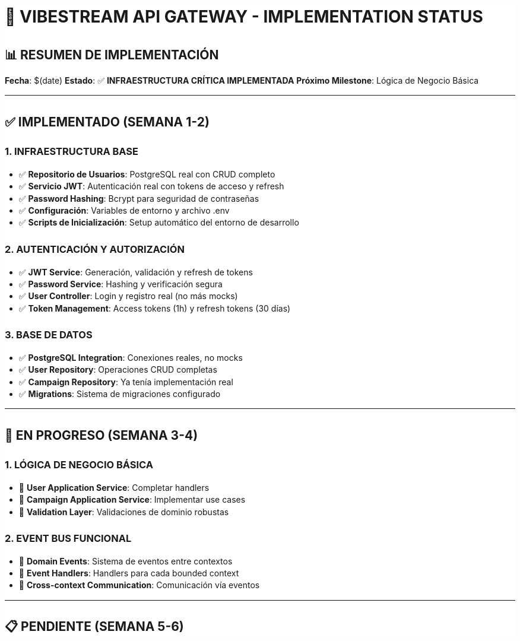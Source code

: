 # 🚀 VIBESTREAM API GATEWAY - IMPLEMENTATION STATUS

## 📊 **RESUMEN DE IMPLEMENTACIÓN**

**Fecha**: $(date)
**Estado**: ✅ **INFRAESTRUCTURA CRÍTICA IMPLEMENTADA**
**Próximo Milestone**: Lógica de Negocio Básica

---

## ✅ **IMPLEMENTADO (SEMANA 1-2)**

### **1. INFRAESTRUCTURA BASE**
- ✅ **Repositorio de Usuarios**: PostgreSQL real con CRUD completo
- ✅ **Servicio JWT**: Autenticación real con tokens de acceso y refresh
- ✅ **Password Hashing**: Bcrypt para seguridad de contraseñas
- ✅ **Configuración**: Variables de entorno y archivo .env
- ✅ **Scripts de Inicialización**: Setup automático del entorno de desarrollo

### **2. AUTENTICACIÓN Y AUTORIZACIÓN**
- ✅ **JWT Service**: Generación, validación y refresh de tokens
- ✅ **Password Service**: Hashing y verificación segura
- ✅ **User Controller**: Login y registro real (no más mocks)
- ✅ **Token Management**: Access tokens (1h) y refresh tokens (30 días)

### **3. BASE DE DATOS**
- ✅ **PostgreSQL Integration**: Conexiones reales, no mocks
- ✅ **User Repository**: Operaciones CRUD completas
- ✅ **Campaign Repository**: Ya tenía implementación real
- ✅ **Migrations**: Sistema de migraciones configurado

---

## 🔄 **EN PROGRESO (SEMANA 3-4)**

### **1. LÓGICA DE NEGOCIO BÁSICA**
- 🔄 **User Application Service**: Completar handlers
- 🔄 **Campaign Application Service**: Implementar use cases
- 🔄 **Validation Layer**: Validaciones de dominio robustas

### **2. EVENT BUS FUNCIONAL**
- 🔄 **Domain Events**: Sistema de eventos entre contextos
- 🔄 **Event Handlers**: Handlers para cada bounded context
- 🔄 **Cross-context Communication**: Comunicación vía eventos

---

## 📋 **PENDIENTE (SEMANA 5-6)**
